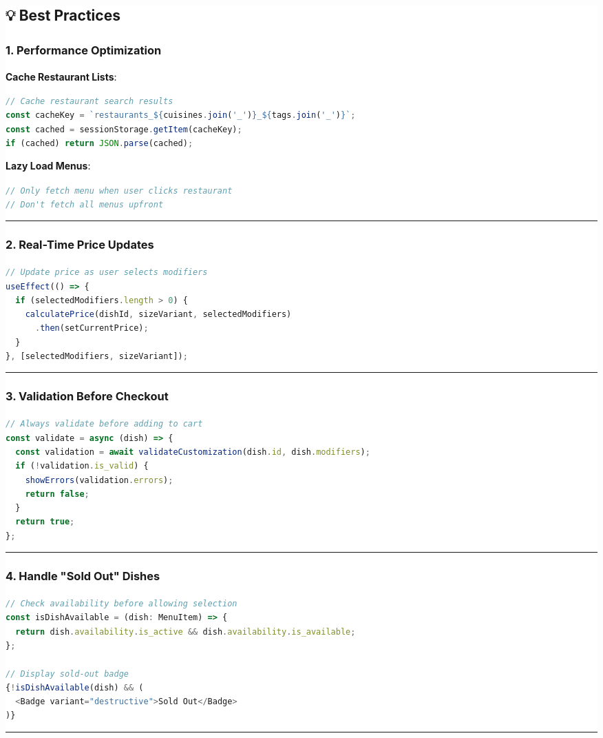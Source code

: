 ## 💡 Best Practices

### 1. Performance Optimization

**Cache Restaurant Lists**:
```typescript
// Cache restaurant search results
const cacheKey = `restaurants_${cuisines.join('_')}_${tags.join('_')}`;
const cached = sessionStorage.getItem(cacheKey);
if (cached) return JSON.parse(cached);
```

**Lazy Load Menus**:
```typescript
// Only fetch menu when user clicks restaurant
// Don't fetch all menus upfront
```

---

### 2. Real-Time Price Updates

```typescript
// Update price as user selects modifiers
useEffect(() => {
  if (selectedModifiers.length > 0) {
    calculatePrice(dishId, sizeVariant, selectedModifiers)
      .then(setCurrentPrice);
  }
}, [selectedModifiers, sizeVariant]);
```

---

### 3. Validation Before Checkout

```typescript
// Always validate before adding to cart
const validate = async (dish) => {
  const validation = await validateCustomization(dish.id, dish.modifiers);
  if (!validation.is_valid) {
    showErrors(validation.errors);
    return false;
  }
  return true;
};
```

---

### 4. Handle "Sold Out" Dishes

```typescript
// Check availability before allowing selection
const isDishAvailable = (dish: MenuItem) => {
  return dish.availability.is_active && dish.availability.is_available;
};

// Display sold-out badge
{!isDishAvailable(dish) && (
  <Badge variant="destructive">Sold Out</Badge>
)}
```

---
